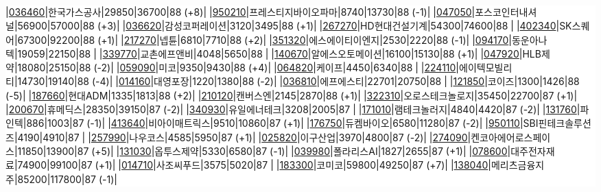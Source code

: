 |[036460](https://finance.daum.net/quotes/A036460)|한국가스공사|29850|36700|88 (+8)|
|[950210](https://finance.daum.net/quotes/A950210)|프레스티지바이오파마|8740|13730|88 (-1)|
|[047050](https://finance.daum.net/quotes/A047050)|포스코인터내셔널|56900|57000|88 (+3)|
|[036620](https://finance.daum.net/quotes/A036620)|감성코퍼레이션|3120|3495|88 (+1)|
|[267270](https://finance.daum.net/quotes/A267270)|HD현대건설기계|54300|74600|88 |
|[402340](https://finance.daum.net/quotes/A402340)|SK스퀘어|67300|92200|88 (+1)|
|[217270](https://finance.daum.net/quotes/A217270)|넵튠|6810|7710|88 (+2)|
|[351320](https://finance.daum.net/quotes/A351320)|에스에이티이엔지|2530|2220|88 (-1)|
|[094170](https://finance.daum.net/quotes/A094170)|동운아나텍|19059|22150|88 |
|[339770](https://finance.daum.net/quotes/A339770)|교촌에프앤비|4048|5650|88 |
|[140670](https://finance.daum.net/quotes/A140670)|알에스오토메이션|16100|15130|88 (+1)|
|[047920](https://finance.daum.net/quotes/A047920)|HLB제약|18080|25150|88 (-2)|
|[059090](https://finance.daum.net/quotes/A059090)|미코|9350|9430|88 (+4)|
|[064820](https://finance.daum.net/quotes/A064820)|케이프|4450|6340|88 |
|[224110](https://finance.daum.net/quotes/A224110)|에이텍모빌리티|14730|19140|88 (-4)|
|[014160](https://finance.daum.net/quotes/A014160)|대영포장|1220|1380|88 (-2)|
|[036810](https://finance.daum.net/quotes/A036810)|에프에스티|22701|20750|88 |
|[121850](https://finance.daum.net/quotes/A121850)|코이즈|1300|1426|88 (-5)|
|[187660](https://finance.daum.net/quotes/A187660)|현대ADM|1335|1813|88 (+2)|
|[210120](https://finance.daum.net/quotes/A210120)|캔버스엔|2145|2870|88 (+1)|
|[322310](https://finance.daum.net/quotes/A322310)|오로스테크놀로지|35450|22700|87 (+1)|
|[200670](https://finance.daum.net/quotes/A200670)|휴메딕스|28350|39150|87 (-2)|
|[340930](https://finance.daum.net/quotes/A340930)|유일에너테크|3208|2005|87 |
|[171010](https://finance.daum.net/quotes/A171010)|램테크놀러지|4840|4420|87 (-2)|
|[131760](https://finance.daum.net/quotes/A131760)|파인텍|886|1003|87 (-1)|
|[413640](https://finance.daum.net/quotes/A413640)|비아이매트릭스|9510|10860|87 (+1)|
|[176750](https://finance.daum.net/quotes/A176750)|듀켐바이오|6580|11280|87 (-2)|
|[950110](https://finance.daum.net/quotes/A950110)|SBI핀테크솔루션즈|4190|4910|87 |
|[257990](https://finance.daum.net/quotes/A257990)|나우코스|4585|5950|87 (+1)|
|[025820](https://finance.daum.net/quotes/A025820)|이구산업|3970|4800|87 (-2)|
|[274090](https://finance.daum.net/quotes/A274090)|켄코아에어로스페이스|11850|13900|87 (+5)|
|[131030](https://finance.daum.net/quotes/A131030)|옵투스제약|5330|6580|87 (-1)|
|[039980](https://finance.daum.net/quotes/A039980)|폴라리스AI|1827|2655|87 (+1)|
|[078600](https://finance.daum.net/quotes/A078600)|대주전자재료|74900|99100|87 (+1)|
|[014710](https://finance.daum.net/quotes/A014710)|사조씨푸드|3575|5020|87 |
|[183300](https://finance.daum.net/quotes/A183300)|코미코|59800|49250|87 (+7)|
|[138040](https://finance.daum.net/quotes/A138040)|메리츠금융지주|85200|117800|87 (-1)|